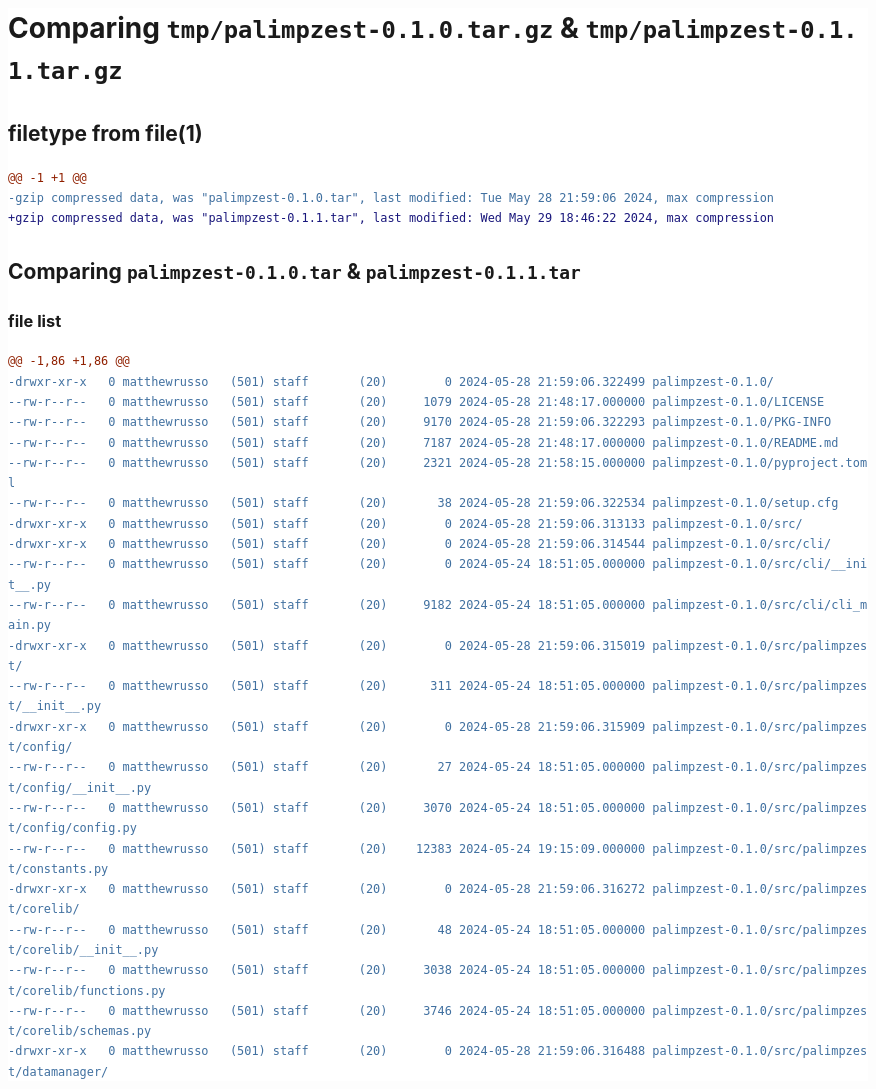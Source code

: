 # Comparing `tmp/palimpzest-0.1.0.tar.gz` & `tmp/palimpzest-0.1.1.tar.gz`

## filetype from file(1)

```diff
@@ -1 +1 @@
-gzip compressed data, was "palimpzest-0.1.0.tar", last modified: Tue May 28 21:59:06 2024, max compression
+gzip compressed data, was "palimpzest-0.1.1.tar", last modified: Wed May 29 18:46:22 2024, max compression
```

## Comparing `palimpzest-0.1.0.tar` & `palimpzest-0.1.1.tar`

### file list

```diff
@@ -1,86 +1,86 @@
-drwxr-xr-x   0 matthewrusso   (501) staff       (20)        0 2024-05-28 21:59:06.322499 palimpzest-0.1.0/
--rw-r--r--   0 matthewrusso   (501) staff       (20)     1079 2024-05-28 21:48:17.000000 palimpzest-0.1.0/LICENSE
--rw-r--r--   0 matthewrusso   (501) staff       (20)     9170 2024-05-28 21:59:06.322293 palimpzest-0.1.0/PKG-INFO
--rw-r--r--   0 matthewrusso   (501) staff       (20)     7187 2024-05-28 21:48:17.000000 palimpzest-0.1.0/README.md
--rw-r--r--   0 matthewrusso   (501) staff       (20)     2321 2024-05-28 21:58:15.000000 palimpzest-0.1.0/pyproject.toml
--rw-r--r--   0 matthewrusso   (501) staff       (20)       38 2024-05-28 21:59:06.322534 palimpzest-0.1.0/setup.cfg
-drwxr-xr-x   0 matthewrusso   (501) staff       (20)        0 2024-05-28 21:59:06.313133 palimpzest-0.1.0/src/
-drwxr-xr-x   0 matthewrusso   (501) staff       (20)        0 2024-05-28 21:59:06.314544 palimpzest-0.1.0/src/cli/
--rw-r--r--   0 matthewrusso   (501) staff       (20)        0 2024-05-24 18:51:05.000000 palimpzest-0.1.0/src/cli/__init__.py
--rw-r--r--   0 matthewrusso   (501) staff       (20)     9182 2024-05-24 18:51:05.000000 palimpzest-0.1.0/src/cli/cli_main.py
-drwxr-xr-x   0 matthewrusso   (501) staff       (20)        0 2024-05-28 21:59:06.315019 palimpzest-0.1.0/src/palimpzest/
--rw-r--r--   0 matthewrusso   (501) staff       (20)      311 2024-05-24 18:51:05.000000 palimpzest-0.1.0/src/palimpzest/__init__.py
-drwxr-xr-x   0 matthewrusso   (501) staff       (20)        0 2024-05-28 21:59:06.315909 palimpzest-0.1.0/src/palimpzest/config/
--rw-r--r--   0 matthewrusso   (501) staff       (20)       27 2024-05-24 18:51:05.000000 palimpzest-0.1.0/src/palimpzest/config/__init__.py
--rw-r--r--   0 matthewrusso   (501) staff       (20)     3070 2024-05-24 18:51:05.000000 palimpzest-0.1.0/src/palimpzest/config/config.py
--rw-r--r--   0 matthewrusso   (501) staff       (20)    12383 2024-05-24 19:15:09.000000 palimpzest-0.1.0/src/palimpzest/constants.py
-drwxr-xr-x   0 matthewrusso   (501) staff       (20)        0 2024-05-28 21:59:06.316272 palimpzest-0.1.0/src/palimpzest/corelib/
--rw-r--r--   0 matthewrusso   (501) staff       (20)       48 2024-05-24 18:51:05.000000 palimpzest-0.1.0/src/palimpzest/corelib/__init__.py
--rw-r--r--   0 matthewrusso   (501) staff       (20)     3038 2024-05-24 18:51:05.000000 palimpzest-0.1.0/src/palimpzest/corelib/functions.py
--rw-r--r--   0 matthewrusso   (501) staff       (20)     3746 2024-05-24 18:51:05.000000 palimpzest-0.1.0/src/palimpzest/corelib/schemas.py
-drwxr-xr-x   0 matthewrusso   (501) staff       (20)        0 2024-05-28 21:59:06.316488 palimpzest-0.1.0/src/palimpzest/datamanager/
```